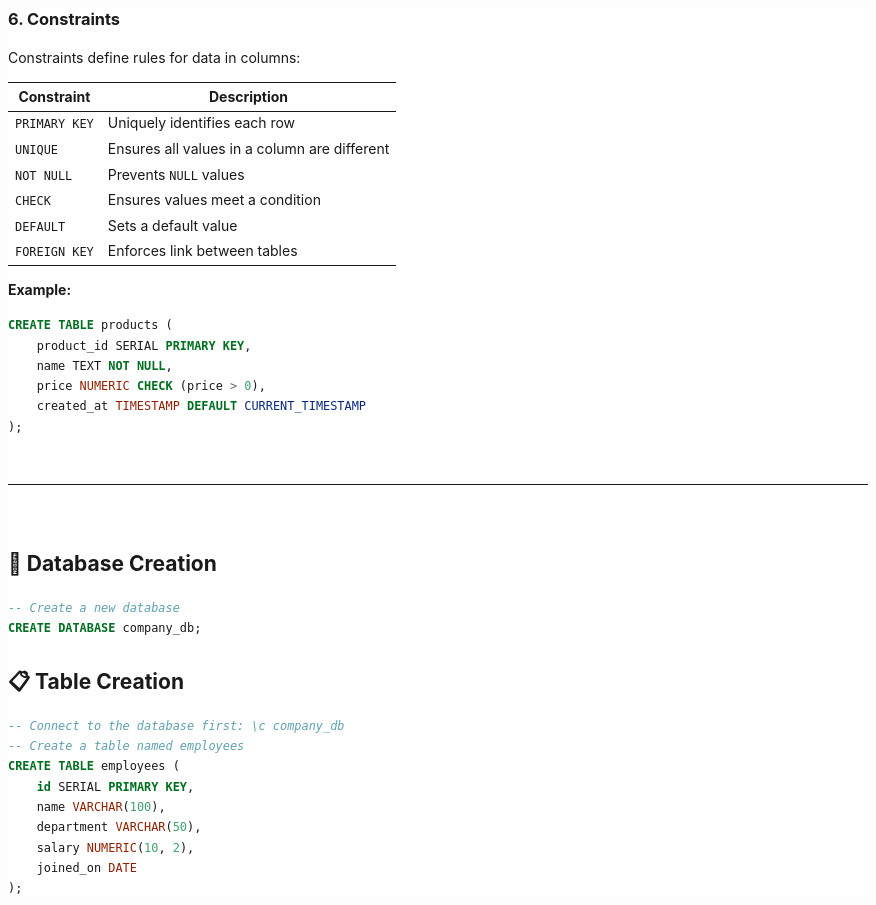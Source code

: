 ### **6. Constraints**

Constraints define rules for data in columns:

| Constraint    | Description                                  |
| ------------- | -------------------------------------------- |
| `PRIMARY KEY` | Uniquely identifies each row                 |
| `UNIQUE`      | Ensures all values in a column are different |
| `NOT NULL`    | Prevents `NULL` values                       |
| `CHECK`       | Ensures values meet a condition              |
| `DEFAULT`     | Sets a default value                         |
| `FOREIGN KEY` | Enforces link between tables                 |

**Example:**

```sql
CREATE TABLE products (
    product_id SERIAL PRIMARY KEY,
    name TEXT NOT NULL,
    price NUMERIC CHECK (price > 0),
    created_at TIMESTAMP DEFAULT CURRENT_TIMESTAMP
);
```

<br>

---

<br>

## 📂 Database Creation

```sql
-- Create a new database
CREATE DATABASE company_db;
```

## 📋 Table Creation

```sql
-- Connect to the database first: \c company_db
-- Create a table named employees
CREATE TABLE employees (
    id SERIAL PRIMARY KEY,
    name VARCHAR(100),
    department VARCHAR(50),
    salary NUMERIC(10, 2),
    joined_on DATE
);
```
